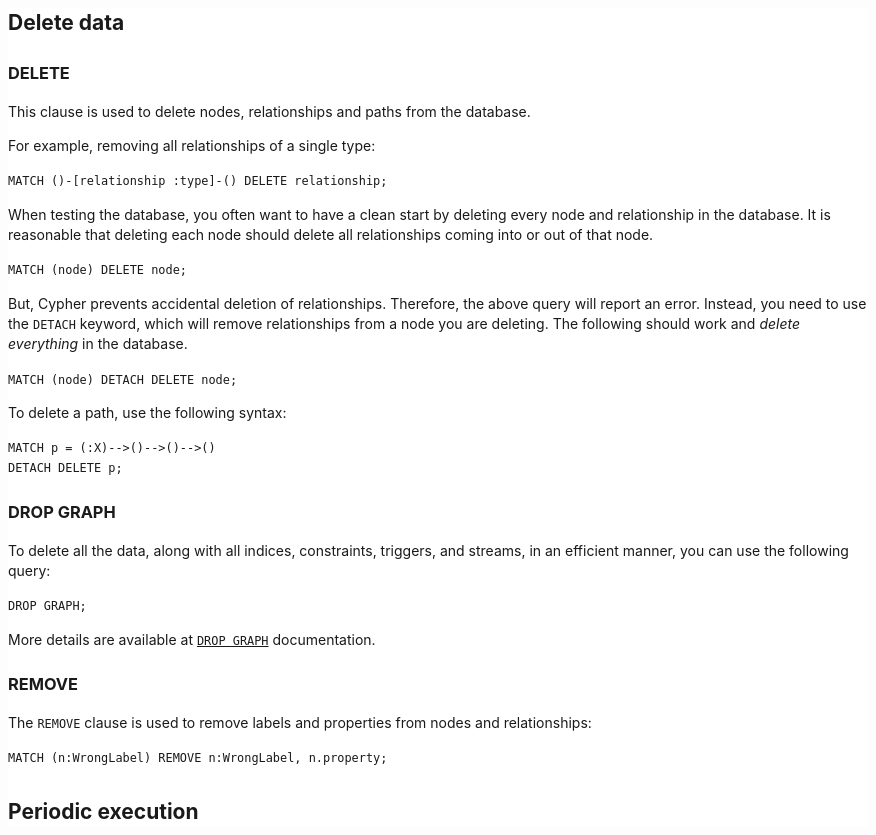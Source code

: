 ## Delete data

### DELETE

This clause is used to delete nodes, relationships and paths from the database.

For example, removing all relationships of a single type:

```cypher
MATCH ()-[relationship :type]-() DELETE relationship;
```

When testing the database, you often want to have a clean start by deleting
every node and relationship in the database. It is reasonable that deleting each node
should delete all relationships coming into or out of that node.

```cypher
MATCH (node) DELETE node;
```

But, Cypher prevents accidental deletion of relationships. Therefore, the above
query will report an error. Instead, you need to use the `DETACH` keyword, which
will remove relationships from a node you are deleting. The following should work and
*delete everything* in the database.

```cypher
MATCH (node) DETACH DELETE node;
```

To delete a path, use the following syntax:

```cypher
MATCH p = (:X)-->()-->()-->()
DETACH DELETE p;
```

### DROP GRAPH

To delete all the data, along with all indices, constraints, triggers, and streams, in an efficient manner,
you can use the following query:

```cypher
DROP GRAPH;
```

More details are available at [`DROP GRAPH`](/querying/clauses/drop-graph) documentation.

### REMOVE

The `REMOVE` clause is used to remove labels and properties from nodes and
relationships:

```cypher
MATCH (n:WrongLabel) REMOVE n:WrongLabel, n.property;
```

## Periodic execution
